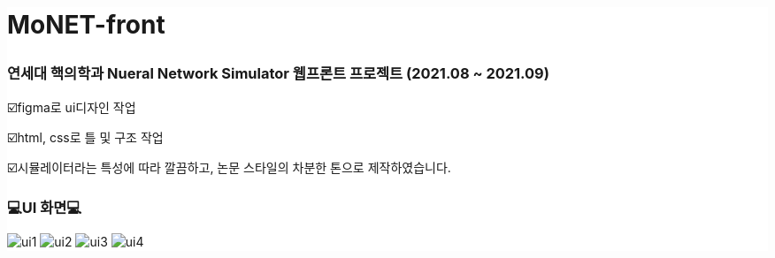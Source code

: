 # MoNET-front
### 연세대 핵의학과 Nueral Network Simulator 웹프론트 프로젝트 (2021.08 ~ 2021.09)

:ballot_box_with_check:figma로 ui디자인 작업  

:ballot_box_with_check:html, css로 틀 및 구조 작업  

:ballot_box_with_check:시뮬레이터라는 특성에 따라 깔끔하고, 논문 스타일의 차분한 톤으로 제작하였습니다.  



### :computer:UI 화면:computer:

<img width="1440" alt="ui1" src="https://user-images.githubusercontent.com/49463954/135266385-bf785f45-ca8c-4d44-9f02-539fee0414ff.png">
<img width="1440" alt="ui2" src="https://user-images.githubusercontent.com/49463954/135266409-045627e6-aa22-43e8-95fa-4a6c3776a148.png">
<img width="1440" alt="ui3" src="https://user-images.githubusercontent.com/49463954/135266426-68514997-725e-4a2d-8024-b0440d75234a.png">
<img width="1440" alt="ui4" src="https://user-images.githubusercontent.com/49463954/135266439-884e8ec6-4fff-4be7-a046-1054056d1d21.png">
